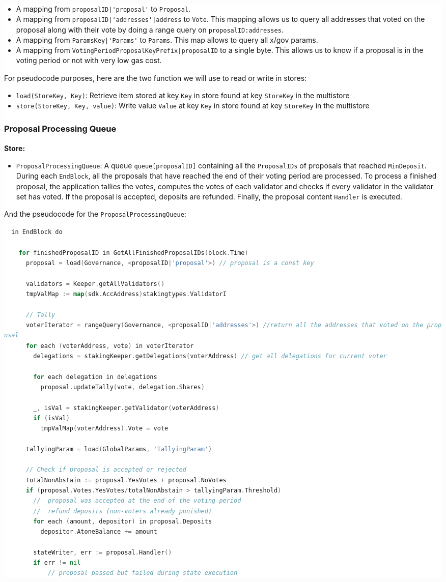 * A mapping from `proposalID|'proposal'` to `Proposal`.
* A mapping from `proposalID|'addresses'|address` to `Vote`. This mapping allows
  us to query all addresses that voted on the proposal along with their vote by
  doing a range query on `proposalID:addresses`.
* A mapping from `ParamsKey|'Params'` to `Params`. This map allows to query all
  x/gov params.
* A mapping from `VotingPeriodProposalKeyPrefix|proposalID` to a single byte. This allows
  us to know if a proposal is in the voting period or not with very low gas cost.

For pseudocode purposes, here are the two function we will use to read or write in stores:

* `load(StoreKey, Key)`: Retrieve item stored at key `Key` in store found at key `StoreKey` in the multistore
* `store(StoreKey, Key, value)`: Write value `Value` at key `Key` in store found at key `StoreKey` in the multistore

### Proposal Processing Queue

**Store:**

* `ProposalProcessingQueue`: A queue `queue[proposalID]` containing all the
  `ProposalIDs` of proposals that reached `MinDeposit`. During each `EndBlock`,
  all the proposals that have reached the end of their voting period are processed.
  To process a finished proposal, the application tallies the votes, computes the
  votes of each validator and checks if every validator in the validator set has
  voted. If the proposal is accepted, deposits are refunded. Finally, the proposal
  content `Handler` is executed.

And the pseudocode for the `ProposalProcessingQueue`:

```go
  in EndBlock do

    for finishedProposalID in GetAllFinishedProposalIDs(block.Time)
      proposal = load(Governance, <proposalID|'proposal'>) // proposal is a const key

      validators = Keeper.getAllValidators()
      tmpValMap := map(sdk.AccAddress)stakingtypes.ValidatorI

      // Tally
      voterIterator = rangeQuery(Governance, <proposalID|'addresses'>) //return all the addresses that voted on the proposal
      for each (voterAddress, vote) in voterIterator
        delegations = stakingKeeper.getDelegations(voterAddress) // get all delegations for current voter

        for each delegation in delegations
          proposal.updateTally(vote, delegation.Shares)

        _, isVal = stakingKeeper.getValidator(voterAddress)
        if (isVal)
          tmpValMap(voterAddress).Vote = vote

      tallyingParam = load(GlobalParams, 'TallyingParam')

      // Check if proposal is accepted or rejected
      totalNonAbstain := proposal.YesVotes + proposal.NoVotes
      if (proposal.Votes.YesVotes/totalNonAbstain > tallyingParam.Threshold)
        //  proposal was accepted at the end of the voting period
        //  refund deposits (non-voters already punished)
        for each (amount, depositor) in proposal.Deposits
          depositor.AtoneBalance += amount

        stateWriter, err := proposal.Handler()
        if err != nil
            // proposal passed but failed during state execution
```